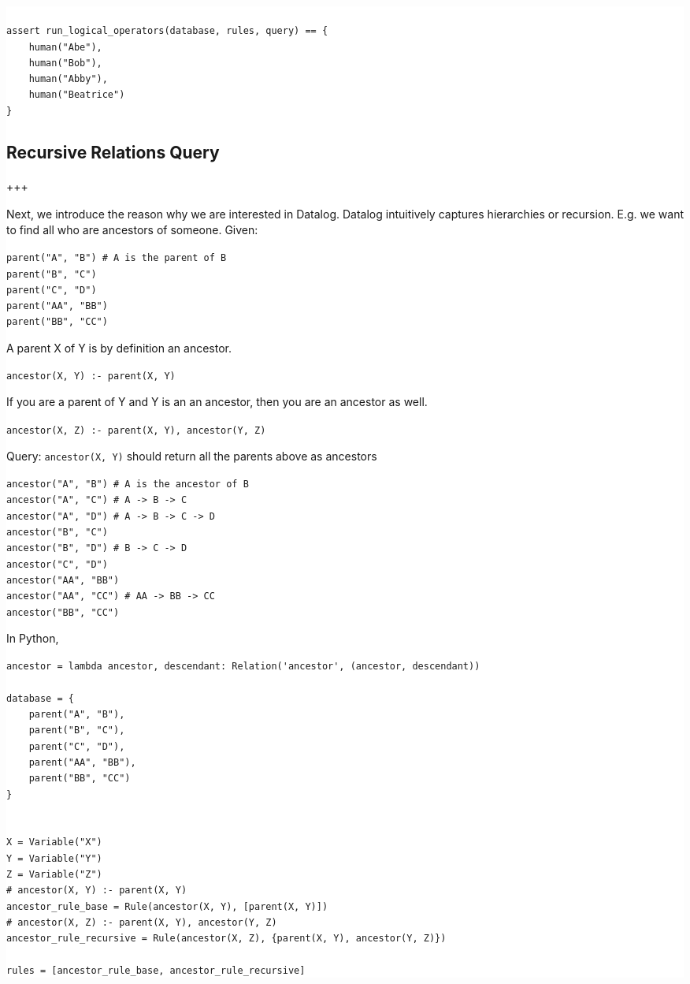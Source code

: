 ```{code-cell} ipython3

assert run_logical_operators(database, rules, query) == {
    human("Abe"),
    human("Bob"),
    human("Abby"),
    human("Beatrice")
}
```

## Recursive Relations Query

+++

Next, we introduce the reason why we are interested in Datalog. Datalog intuitively captures hierarchies or recursion. E.g. we want to find all who are ancestors of someone.
Given:
```
parent("A", "B") # A is the parent of B
parent("B", "C")
parent("C", "D")
parent("AA", "BB")
parent("BB", "CC")
```

A parent X of Y is by definition an ancestor.

`ancestor(X, Y) :- parent(X, Y)`

If you are a parent of Y and Y is an an ancestor, then you are an ancestor as well.

`ancestor(X, Z) :- parent(X, Y), ancestor(Y, Z)`

Query: `ancestor(X, Y)` should return all the parents above as ancestors 
```
ancestor("A", "B") # A is the ancestor of B
ancestor("A", "C") # A -> B -> C
ancestor("A", "D") # A -> B -> C -> D
ancestor("B", "C")
ancestor("B", "D") # B -> C -> D
ancestor("C", "D")
ancestor("AA", "BB")
ancestor("AA", "CC") # AA -> BB -> CC
ancestor("BB", "CC")
```
In Python,

```{code-cell} ipython3
ancestor = lambda ancestor, descendant: Relation('ancestor', (ancestor, descendant))

database = {
    parent("A", "B"), 
    parent("B", "C"), 
    parent("C", "D"), 
    parent("AA", "BB"),
    parent("BB", "CC")
}


X = Variable("X")
Y = Variable("Y")
Z = Variable("Z")
# ancestor(X, Y) :- parent(X, Y)
ancestor_rule_base = Rule(ancestor(X, Y), [parent(X, Y)])
# ancestor(X, Z) :- parent(X, Y), ancestor(Y, Z)
ancestor_rule_recursive = Rule(ancestor(X, Z), {parent(X, Y), ancestor(Y, Z)})

rules = [ancestor_rule_base, ancestor_rule_recursive]
```